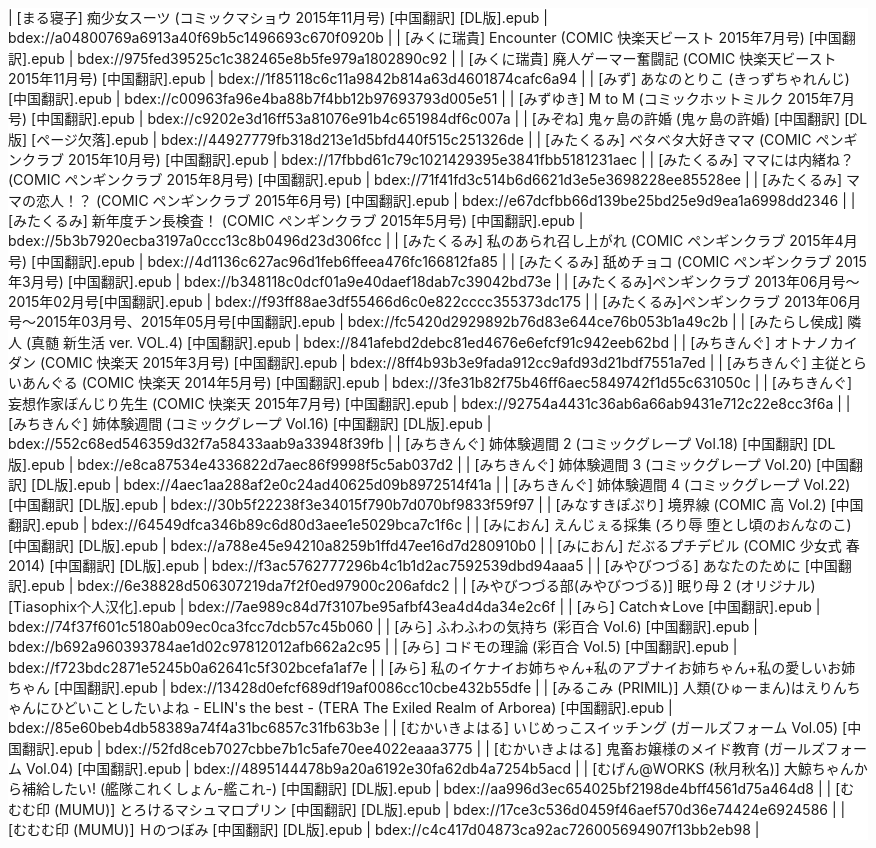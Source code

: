 | [まる寝子] 痴少女スーツ (コミックマショウ 2015年11月号) [中国翻訳] [DL版].epub | bdex://a04800769a6913a40f69b5c1496693c670f0920b |
| [みくに瑞貴] Encounter (COMIC 快楽天ビースト 2015年7月号) [中国翻訳].epub | bdex://975fed39525c1c382465e8b5fe979a1802890c92 |
| [みくに瑞貴] 廃人ゲーマー奮闘記 (COMIC 快楽天ビースト 2015年11月号) [中国翻訳].epub | bdex://1f85118c6c11a9842b814a63d4601874cafc6a94 |
| [みず] あなのとりこ (きっずちゃれんじ) [中国翻訳].epub | bdex://c00963fa96e4ba88b7f4bb12b97693793d005e51 |
| [みずゆき] M to M (コミックホットミルク 2015年7月号) [中国翻訳].epub | bdex://c9202e3d16ff53a81076e91b4c651984df6c007a |
| [みぞね] 鬼ヶ島の許婚 (鬼ヶ島の許婚) [中国翻訳] [DL版] [ページ欠落].epub | bdex://44927779fb318d213e1d5bfd440f515c251326de |
| [みたくるみ] ベタベタ大好きママ (COMIC ペンギンクラブ 2015年10月号) [中国翻訳].epub | bdex://17fbbd61c79c1021429395e3841fbb5181231aec |
| [みたくるみ] ママには内緒ね？ (COMIC ペンギンクラブ 2015年8月号) [中国翻訳].epub | bdex://71f41fd3c514b6d6621d3e5e3698228ee85528ee |
| [みたくるみ] ママの恋人！？ (COMIC ペンギンクラブ 2015年6月号) [中国翻訳].epub | bdex://e67dcfbb66d139be25bd25e9d9ea1a6998dd2346 |
| [みたくるみ] 新年度チン長検査！ (COMIC ペンギンクラブ 2015年5月号) [中国翻訳].epub | bdex://5b3b7920ecba3197a0ccc13c8b0496d23d306fcc |
| [みたくるみ] 私のあられ召し上がれ (COMIC ペンギンクラブ 2015年4月号) [中国翻訳].epub | bdex://4d1136c627ac96d1feb6ffeea476fc166812fa85 |
| [みたくるみ] 舐めチョコ (COMIC ペンギンクラブ 2015年3月号) [中国翻訳].epub | bdex://b348118c0dcf01a9e40daef18dab7c39042bd73e |
| [みたくるみ]ペンギンクラブ 2013年06月号～2015年02月号[中国翻訳].epub | bdex://f93ff88ae3df55466d6c0e822cccc355373dc175 |
| [みたくるみ]ペンギンクラブ 2013年06月号～2015年03月号、2015年05月号[中国翻訳].epub | bdex://fc5420d2929892b76d83e644ce76b053b1a49c2b |
| [みたらし侯成] 隣人 (真髄 新生活 ver. VOL.4) [中国翻訳].epub | bdex://841afebd2debc81ed4676e6efcf91c942eeb62bd |
| [みちきんぐ] オトナノカイダン (COMIC 快楽天 2015年3月号) [中国翻訳].epub | bdex://8ff4b93b3e9fada912cc9afd93d21bdf7551a7ed |
| [みちきんぐ] 主従とらいあんぐる (COMIC 快楽天 2014年5月号) [中国翻訳].epub | bdex://3fe31b82f75b46ff6aec5849742f1d55c631050c |
| [みちきんぐ] 妄想作家ぼんじり先生 (COMIC 快楽天 2015年7月号) [中国翻訳].epub | bdex://92754a4431c36ab6a66ab9431e712c22e8cc3f6a |
| [みちきんぐ] 姉体験週間 (コミックグレープ Vol.16) [中国翻訳] [DL版].epub | bdex://552c68ed546359d32f7a58433aab9a33948f39fb |
| [みちきんぐ] 姉体験週間 2 (コミックグレープ Vol.18) [中国翻訳] [DL版].epub | bdex://e8ca87534e4336822d7aec86f9998f5c5ab037d2 |
| [みちきんぐ] 姉体験週間 3 (コミックグレープ Vol.20) [中国翻訳] [DL版].epub | bdex://4aec1aa288af2e0c24ad40625d09b8972514f41a |
| [みちきんぐ] 姉体験週間 4 (コミックグレープ Vol.22) [中国翻訳] [DL版].epub | bdex://30b5f22238f3e34015f790b7d070bf9833f59f97 |
| [みなすきぽぷり] 境界線 (COMIC 高 Vol.2) [中国翻訳].epub | bdex://64549dfca346b89c6d80d3aee1e5029bca7c1f6c |
| [みにおん] えんじぇる採集 (ろり辱 堕とし頃のおんなのこ) [中国翻訳] [DL版].epub | bdex://a788e45e94210a8259b1ffd47ee16d7d280910b0 |
| [みにおん] だぶるプチデビル (COMIC 少女式 春 2014) [中国翻訳] [DL版].epub | bdex://f3ac5762777296b4c1b1d2ac7592539dbd94aaa5 |
| [みやびつづる] あなたのために [中国翻訳].epub | bdex://6e38828d506307219da7f2f0ed97900c206afdc2 |
| [みやびつづる部(みやびつづる)] 眠り母 2 (オリジナル)[Tiasophix个人汉化].epub | bdex://7ae989c84d7f3107be95afbf43ea4d4da34e2c6f |
| [みら] Catch☆Love [中国翻訳].epub | bdex://74f37f601c5180ab09ec0ca3fcc7dcb57c45b060 |
| [みら] ふわふわの気持ち (彩百合 Vol.6) [中国翻訳].epub | bdex://b692a960393784ae1d02c97812012afb662a2c95 |
| [みら] コドモの理論 (彩百合 Vol.5) [中国翻訳].epub | bdex://f723bdc2871e5245b0a62641c5f302bcefa1af7e |
| [みら] 私のイケナイお姉ちゃん+私のアブナイお姉ちゃん+私の愛しいお姉ちゃん [中国翻訳].epub | bdex://13428d0efcf689df19af0086cc10cbe432b55dfe |
| [みるこみ (PRIMIL)] 人類(ひゅーまん)はえりんちゃんにひどいことしたいよね - ELIN's the best - (TERA The Exiled Realm of Arborea) [中国翻訳].epub | bdex://85e60beb4db58389a74f4a31bc6857c31fb63b3e |
| [むかいきよはる] いじめっこスイッチング (ガールズフォーム Vol.05) [中国翻訳].epub | bdex://52fd8ceb7027cbbe7b1c5afe70ee4022eaaa3775 |
| [むかいきよはる] 鬼畜お嬢様のメイド教育 (ガールズフォーム Vol.04) [中国翻訳].epub | bdex://4895144478b9a20a6192e30fa62db4a7254b5acd |
| [むげん@WORKS (秋月秋名)] 大鯨ちゃんから補給したい! (艦隊これくしょん-艦これ-) [中国翻訳] [DL版].epub | bdex://aa996d3ec654025bf2198de4bff4561d75a464d8 |
| [むむむ印 (MUMU)] とろけるマシュマロプリン [中国翻訳] [DL版].epub | bdex://17ce3c536d0459f46aef570d36e74424e6924586 |
| [むむむ印 (MUMU)] Ｈのつぼみ [中国翻訳] [DL版].epub | bdex://c4c417d04873ca92ac726005694907f13bb2eb98 |